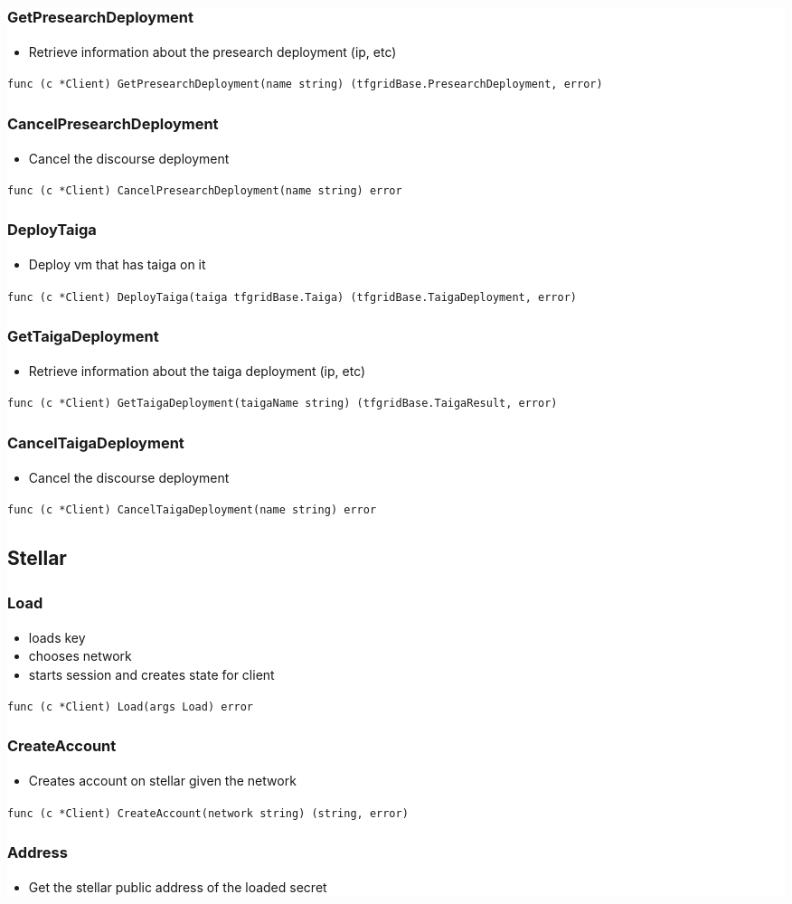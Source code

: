 ### GetPresearchDeployment
- Retrieve information about the presearch deployment (ip, etc)

```
func (c *Client) GetPresearchDeployment(name string) (tfgridBase.PresearchDeployment, error)
```

### CancelPresearchDeployment
- Cancel the discourse deployment

```
func (c *Client) CancelPresearchDeployment(name string) error
```

### DeployTaiga
- Deploy vm that has taiga on it

```
func (c *Client) DeployTaiga(taiga tfgridBase.Taiga) (tfgridBase.TaigaDeployment, error) 
```
### GetTaigaDeployment
- Retrieve information about the taiga deployment (ip, etc)

```
func (c *Client) GetTaigaDeployment(taigaName string) (tfgridBase.TaigaResult, error)
```

### CancelTaigaDeployment
- Cancel the discourse deployment

```
func (c *Client) CancelTaigaDeployment(name string) error 
```

## Stellar

### Load
- loads key
- chooses network
- starts session and creates state for client

```
func (c *Client) Load(args Load) error
```

### CreateAccount
- Creates account on stellar given the network

```
func (c *Client) CreateAccount(network string) (string, error)
```

### Address
- Get the stellar public address of the loaded secret
